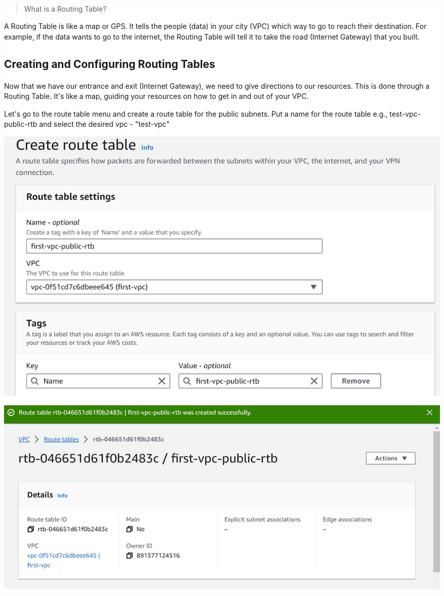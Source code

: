 > What is a Routing Table?

A Routing Table is like a map or GPS. It tells the people (data) in your city (VPC) which way to go to reach their destination. For example, if the data wants to go to the internet, the Routing Table will tell it to take the road (Internet Gateway) that you built.

## Creating and Configuring Routing Tables

Now that we have our entrance and exit (Internet Gateway), we need to give directions to our resources. This is done through a Routing Table. It's like a map, guiding your resources on how to get in and out of your VPC.

Let's go to the route table menu and create a route table for the public subnets. Put a name for the route table e.g., test-vpc-public-rtb and select the desired vpc - "test-vpc"

![create_rt](./img/3a.cr_rt.png)

![public_rt](./img/3b.public_rt.png)
